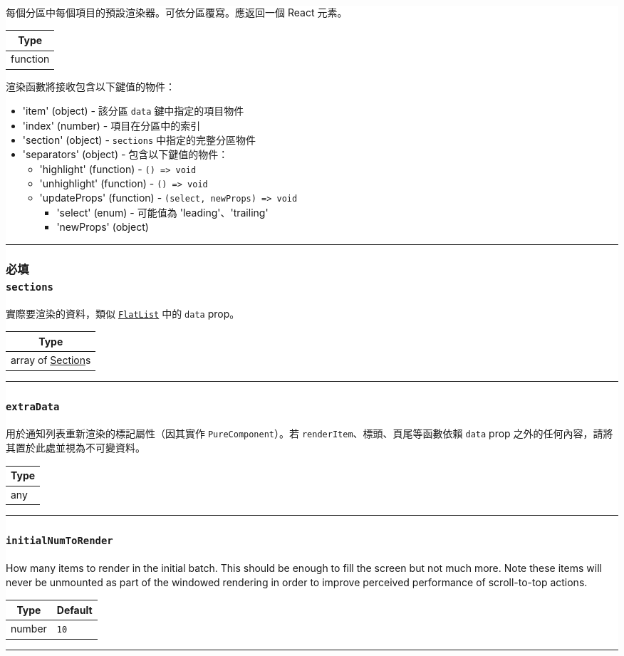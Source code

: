 每個分區中每個項目的預設渲染器。可依分區覆寫。應返回一個 React 元素。

| Type     |
| -------- |
| function |

渲染函數將接收包含以下鍵值的物件：

- 'item' (object) - 該分區 `data` 鍵中指定的項目物件
- 'index' (number) - 項目在分區中的索引
- 'section' (object) - `sections` 中指定的完整分區物件
- 'separators' (object) - 包含以下鍵值的物件：
  - 'highlight' (function) - `() => void`
  - 'unhighlight' (function) - `() => void`
  - 'updateProps' (function) - `(select, newProps) => void`
    - 'select' (enum) - 可能值為 'leading'、'trailing'
    - 'newProps' (object)

---

### <div class="label required basic">必填</div>**`sections`**

實際要渲染的資料，類似 [`FlatList`](flatlist.md) 中的 `data` prop。

| Type                                        |
| ------------------------------------------- |
| array of [Section](sectionlist.md#section)s |

---

### `extraData`

用於通知列表重新渲染的標記屬性（因其實作 `PureComponent`）。若 `renderItem`、標頭、頁尾等函數依賴 `data` prop 之外的任何內容，請將其置於此處並視為不可變資料。

| Type |
| ---- |
| any  |

---

### `initialNumToRender`

How many items to render in the initial batch. This should be enough to fill the screen but not much more. Note these items will never be unmounted as part of the windowed rendering in order to improve perceived performance of scroll-to-top actions.

| Type   | Default |
| ------ | ------- |
| number | `10`    |

---
